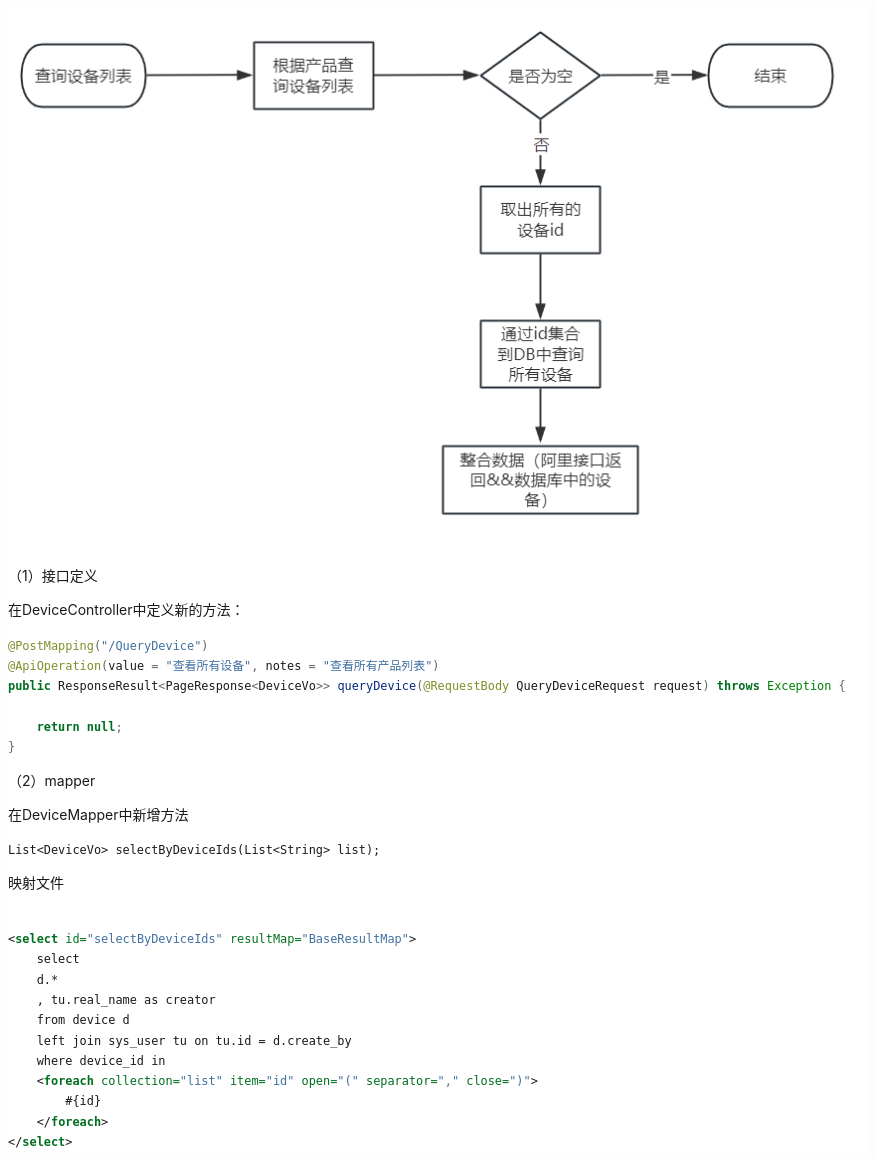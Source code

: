 ![image-20231113060808348](assets/image-20231113060808348.png)

（1）接口定义

在DeviceController中定义新的方法：

```java
@PostMapping("/QueryDevice")
@ApiOperation(value = "查看所有设备", notes = "查看所有产品列表")
public ResponseResult<PageResponse<DeviceVo>> queryDevice(@RequestBody QueryDeviceRequest request) throws Exception {
   
    return null;
}
```

（2）mapper

在DeviceMapper中新增方法

```
List<DeviceVo> selectByDeviceIds(List<String> list);
```

映射文件

```xml

<select id="selectByDeviceIds" resultMap="BaseResultMap">
    select
    d.*
    , tu.real_name as creator
    from device d
    left join sys_user tu on tu.id = d.create_by
    where device_id in
    <foreach collection="list" item="id" open="(" separator="," close=")">
        #{id}
    </foreach>
</select>
```
